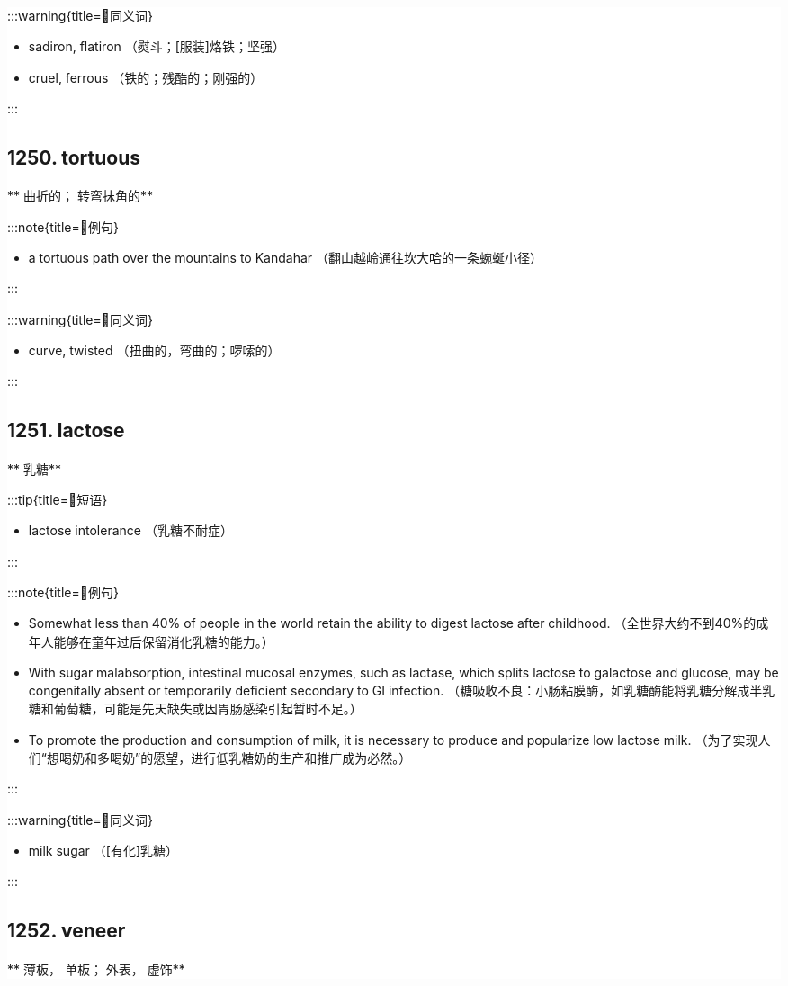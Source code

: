 :::warning{title=🤔同义词}

- sadiron, flatiron （熨斗；[服装]烙铁；坚强）

- cruel, ferrous （铁的；残酷的；刚强的）

:::


## 1250. tortuous

** 曲折的； 转弯抹角的**

:::note{title=🎤例句}

- a tortuous path over the mountains to Kandahar （翻山越岭通往坎大哈的一条蜿蜒小径）

:::

:::warning{title=🤔同义词}

- curve, twisted （扭曲的，弯曲的；啰嗦的）

:::


## 1251. lactose

** 乳糖**

:::tip{title=🤩短语}

- lactose intolerance （乳糖不耐症）

:::

:::note{title=🎤例句}

- Somewhat less than 40% of people in the world retain the ability to digest lactose after childhood. （全世界大约不到40%的成年人能够在童年过后保留消化乳糖的能力。）

- With sugar malabsorption, intestinal mucosal enzymes, such as lactase, which splits lactose to galactose and glucose, may be congenitally absent or temporarily deficient secondary to GI infection. （糖吸收不良：小肠粘膜酶，如乳糖酶能将乳糖分解成半乳糖和葡萄糖，可能是先天缺失或因胃肠感染引起暂时不足。）

- To promote the production and consumption of milk, it is necessary to produce and popularize low lactose milk. （为了实现人们“想喝奶和多喝奶”的愿望，进行低乳糖奶的生产和推广成为必然。）

:::

:::warning{title=🤔同义词}

- milk sugar （[有化]乳糖）

:::


## 1252. veneer

** 薄板， 单板； 外表， 虚饰**

